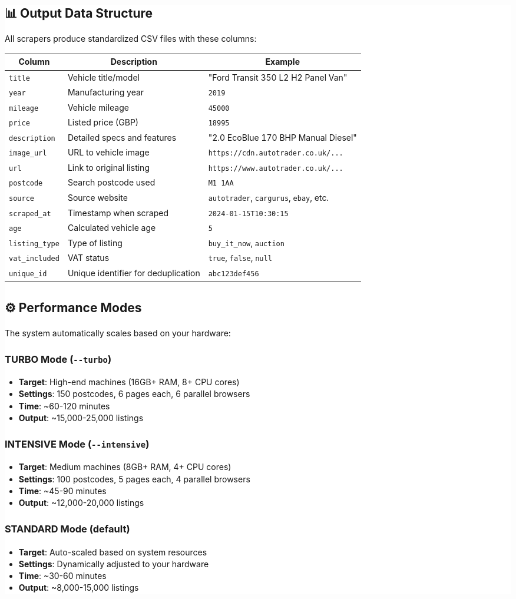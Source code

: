 ## 📊 Output Data Structure

All scrapers produce standardized CSV files with these columns:

| Column | Description | Example |
|--------|-------------|---------|
| `title` | Vehicle title/model | "Ford Transit 350 L2 H2 Panel Van" |
| `year` | Manufacturing year | `2019` |
| `mileage` | Vehicle mileage | `45000` |
| `price` | Listed price (GBP) | `18995` |
| `description` | Detailed specs and features | "2.0 EcoBlue 170 BHP Manual Diesel" |
| `image_url` | URL to vehicle image | `https://cdn.autotrader.co.uk/...` |
| `url` | Link to original listing | `https://www.autotrader.co.uk/...` |
| `postcode` | Search postcode used | `M1 1AA` |
| `source` | Source website | `autotrader`, `cargurus`, `ebay`, etc. |
| `scraped_at` | Timestamp when scraped | `2024-01-15T10:30:15` |
| `age` | Calculated vehicle age | `5` |
| `listing_type` | Type of listing | `buy_it_now`, `auction` |
| `vat_included` | VAT status | `true`, `false`, `null` |
| `unique_id` | Unique identifier for deduplication | `abc123def456` |

## ⚙️ Performance Modes

The system automatically scales based on your hardware:

### **TURBO Mode** (`--turbo`)
- **Target**: High-end machines (16GB+ RAM, 8+ CPU cores)  
- **Settings**: 150 postcodes, 6 pages each, 6 parallel browsers
- **Time**: ~60-120 minutes
- **Output**: ~15,000-25,000 listings

### **INTENSIVE Mode** (`--intensive`)
- **Target**: Medium machines (8GB+ RAM, 4+ CPU cores)
- **Settings**: 100 postcodes, 5 pages each, 4 parallel browsers  
- **Time**: ~45-90 minutes
- **Output**: ~12,000-20,000 listings

### **STANDARD Mode** (default)
- **Target**: Auto-scaled based on system resources
- **Settings**: Dynamically adjusted to your hardware
- **Time**: ~30-60 minutes  
- **Output**: ~8,000-15,000 listings
